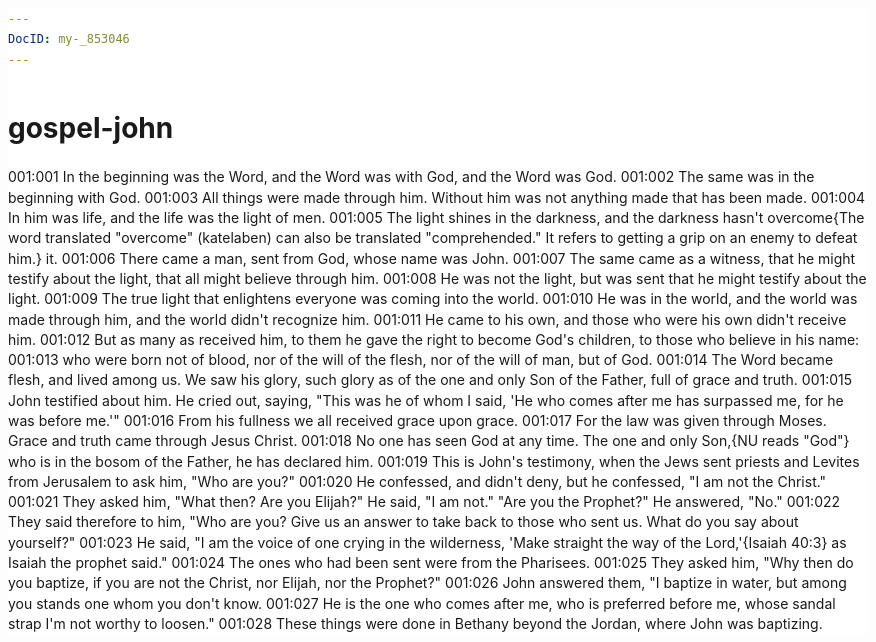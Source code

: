```yaml
---
DocID: my-_853046
---
```


# gospel-john

001:001 In the beginning was the Word, and the Word was with God,
        and the Word was God.
001:002 The same was in the beginning with God.
001:003 All things were made through him.  Without him was not anything
        made that has been made.
001:004 In him was life, and the life was the light of men.
001:005 The light shines in the darkness, and the darkness hasn't
        overcome{The word translated "overcome" (katelaben) can also
        be translated "comprehended." It refers to getting a grip
        on an enemy to defeat him.} it.
001:006 There came a man, sent from God, whose name was John.
001:007 The same came as a witness, that he might testify about the light,
        that all might believe through him.
001:008 He was not the light, but was sent that he might testify
        about the light.
001:009 The true light that enlightens everyone was coming into the world.
001:010 He was in the world, and the world was made through him,
        and the world didn't recognize him.
001:011 He came to his own, and those who were his own didn't receive him.
001:012 But as many as received him, to them he gave the right to become
        God's children, to those who believe in his name:
001:013 who were born not of blood, nor of the will of the flesh,
        nor of the will of man, but of God.
001:014 The Word became flesh, and lived among us.  We saw his glory,
        such glory as of the one and only Son of the Father,
        full of grace and truth.
001:015 John testified about him.  He cried out, saying, "This was
        he of whom I said, 'He who comes after me has surpassed me,
        for he was before me.'"
001:016 From his fullness we all received grace upon grace.
001:017 For the law was given through Moses.  Grace and truth came
        through Jesus Christ.
001:018 No one has seen God at any time.  The one and only Son,{NU reads
        "God"} who is in the bosom of the Father, he has declared him.
001:019 This is John's testimony, when the Jews sent priests and Levites
        from Jerusalem to ask him, "Who are you?"
001:020 He confessed, and didn't deny, but he confessed, "I am
        not the Christ."
001:021 They asked him, "What then?  Are you Elijah?"  He said, "I am not."
        "Are you the Prophet?"  He answered, "No."
001:022 They said therefore to him, "Who are you?
        Give us an answer to take back to those who sent us.
        What do you say about yourself?"
001:023 He said, "I am the voice of one crying in the wilderness,
        'Make straight the way of the Lord,'{Isaiah 40:3} as Isaiah
        the prophet said."
001:024 The ones who had been sent were from the Pharisees.
001:025 They asked him, "Why then do you baptize, if you are not the Christ,
        nor Elijah, nor the Prophet?"
001:026 John answered them, "I baptize in water, but among you stands
        one whom you don't know.
001:027 He is the one who comes after me, who is preferred before me,
        whose sandal strap I'm not worthy to loosen."
001:028 These things were done in Bethany beyond the Jordan,
        where John was baptizing.
